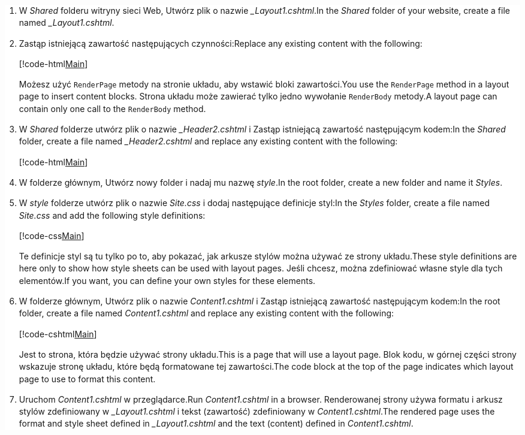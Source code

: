 1. <span data-ttu-id="3ac12-172">W *Shared* folderu witryny sieci Web, Utwórz plik o nazwie  *\_Layout1.cshtml*.</span><span class="sxs-lookup"><span data-stu-id="3ac12-172">In the *Shared* folder of your website, create a file named *\_Layout1.cshtml*.</span></span>
2. <span data-ttu-id="3ac12-173">Zastąp istniejącą zawartość następujących czynności:</span><span class="sxs-lookup"><span data-stu-id="3ac12-173">Replace any existing content with the following:</span></span>

    [!code-html[Main](3-creating-a-consistent-look/samples/sample6.html)]

    <span data-ttu-id="3ac12-174">Możesz użyć `RenderPage` metody na stronie układu, aby wstawić bloki zawartości.</span><span class="sxs-lookup"><span data-stu-id="3ac12-174">You use the `RenderPage` method in a layout page to insert content blocks.</span></span> <span data-ttu-id="3ac12-175">Strona układu może zawierać tylko jedno wywołanie `RenderBody` metody.</span><span class="sxs-lookup"><span data-stu-id="3ac12-175">A layout page can contain only one call to the `RenderBody` method.</span></span>
3. <span data-ttu-id="3ac12-176">W *Shared* folderze utwórz plik o nazwie  *\_Header2.cshtml* i Zastąp istniejącą zawartość następującym kodem:</span><span class="sxs-lookup"><span data-stu-id="3ac12-176">In the *Shared* folder, create a file named *\_Header2.cshtml* and replace any existing content with the following:</span></span>

    [!code-html[Main](3-creating-a-consistent-look/samples/sample7.html)]
4. <span data-ttu-id="3ac12-177">W folderze głównym, Utwórz nowy folder i nadaj mu nazwę *style*.</span><span class="sxs-lookup"><span data-stu-id="3ac12-177">In the root folder, create a new folder and name it *Styles*.</span></span>
5. <span data-ttu-id="3ac12-178">W *style* folderze utwórz plik o nazwie *Site.css* i dodaj następujące definicje styl:</span><span class="sxs-lookup"><span data-stu-id="3ac12-178">In the *Styles* folder, create a file named *Site.css* and add the following style definitions:</span></span>

    [!code-css[Main](3-creating-a-consistent-look/samples/sample8.css)]

    <span data-ttu-id="3ac12-179">Te definicje styl są tu tylko po to, aby pokazać, jak arkusze stylów można używać ze strony układu.</span><span class="sxs-lookup"><span data-stu-id="3ac12-179">These style definitions are here only to show how style sheets can be used with layout pages.</span></span> <span data-ttu-id="3ac12-180">Jeśli chcesz, można zdefiniować własne style dla tych elementów.</span><span class="sxs-lookup"><span data-stu-id="3ac12-180">If you want, you can define your own styles for these elements.</span></span>
6. <span data-ttu-id="3ac12-181">W folderze głównym, Utwórz plik o nazwie *Content1.cshtml* i Zastąp istniejącą zawartość następującym kodem:</span><span class="sxs-lookup"><span data-stu-id="3ac12-181">In the root folder, create a file named *Content1.cshtml* and replace any existing content with the following:</span></span>

    [!code-cshtml[Main](3-creating-a-consistent-look/samples/sample9.cshtml)]

    <span data-ttu-id="3ac12-182">Jest to strona, która będzie używać strony układu.</span><span class="sxs-lookup"><span data-stu-id="3ac12-182">This is a page that will use a layout page.</span></span> <span data-ttu-id="3ac12-183">Blok kodu, w górnej części strony wskazuje stronę układu, które będą formatowane tej zawartości.</span><span class="sxs-lookup"><span data-stu-id="3ac12-183">The code block at the top of the page indicates which layout page to use to format this content.</span></span>
7. <span data-ttu-id="3ac12-184">Uruchom *Content1.cshtml* w przeglądarce.</span><span class="sxs-lookup"><span data-stu-id="3ac12-184">Run *Content1.cshtml* in a browser.</span></span> <span data-ttu-id="3ac12-185">Renderowanej strony używa formatu i arkusz stylów zdefiniowany w  *\_Layout1.cshtml* i tekst (zawartość) zdefiniowany w *Content1.cshtml*.</span><span class="sxs-lookup"><span data-stu-id="3ac12-185">The rendered page uses the format and style sheet defined in *\_Layout1.cshtml* and the text (content) defined in *Content1.cshtml*.</span></span>
